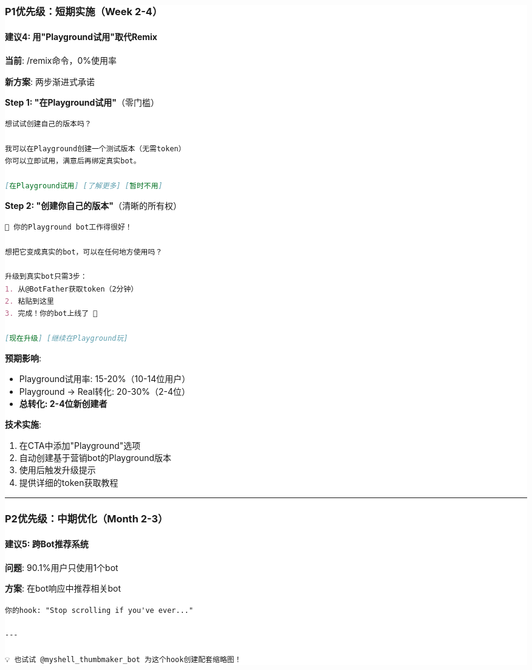 
### P1优先级：短期实施（Week 2-4）

#### 建议4: 用"Playground试用"取代Remix

**当前**: /remix命令，0%使用率

**新方案**: 两步渐进式承诺

**Step 1: "在Playground试用"**（零门槛）
```markdown
想试试创建自己的版本吗？

我可以在Playground创建一个测试版本（无需token）
你可以立即试用，满意后再绑定真实bot。

[在Playground试用] [了解更多] [暂时不用]
```

**Step 2: "创建你自己的版本"**（清晰的所有权）
```markdown
🎉 你的Playground bot工作得很好！

想把它变成真实的bot，可以在任何地方使用吗？

升级到真实bot只需3步：
1. 从@BotFather获取token（2分钟）
2. 粘贴到这里
3. 完成！你的bot上线了 🚀

[现在升级] [继续在Playground玩]
```

**预期影响**:
- Playground试用率: 15-20%（10-14位用户）
- Playground → Real转化: 20-30%（2-4位）
- **总转化: 2-4位新创建者**

**技术实施**:
1. 在CTA中添加"Playground"选项
2. 自动创建基于营销bot的Playground版本
3. 使用后触发升级提示
4. 提供详细的token获取教程

---

### P2优先级：中期优化（Month 2-3）

#### 建议5: 跨Bot推荐系统

**问题**: 90.1%用户只使用1个bot

**方案**: 在bot响应中推荐相关bot
```markdown
你的hook: "Stop scrolling if you've ever..."

---

💡 也试试 @myshell_thumbmaker_bot 为这个hook创建配套缩略图！
```
